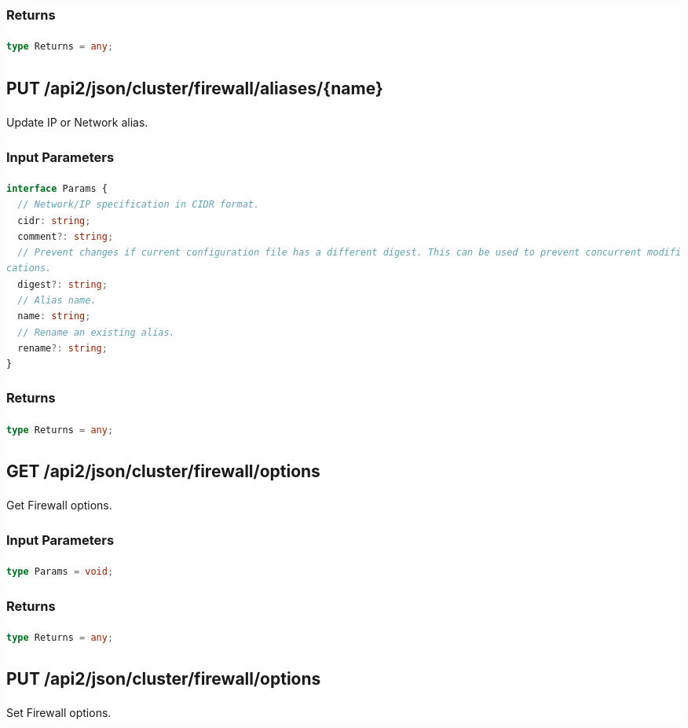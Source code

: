 ### Returns

```ts
type Returns = any;
```

## PUT /api2/json/cluster/firewall/aliases/{name}

Update IP or Network alias.

### Input Parameters

```ts
interface Params {
  // Network/IP specification in CIDR format.
  cidr: string;
  comment?: string;
  // Prevent changes if current configuration file has a different digest. This can be used to prevent concurrent modifications.
  digest?: string;
  // Alias name.
  name: string;
  // Rename an existing alias.
  rename?: string;
}
```

### Returns

```ts
type Returns = any;
```

## GET /api2/json/cluster/firewall/options

Get Firewall options.

### Input Parameters

```ts
type Params = void;
```

### Returns

```ts
type Returns = any;
```

## PUT /api2/json/cluster/firewall/options

Set Firewall options.
